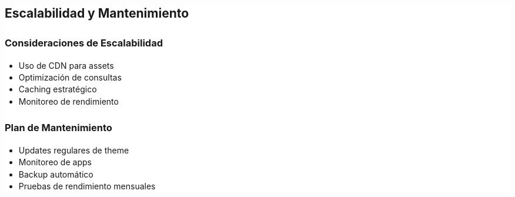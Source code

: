 ## Escalabilidad y Mantenimiento

### Consideraciones de Escalabilidad
- Uso de CDN para assets
- Optimización de consultas
- Caching estratégico
- Monitoreo de rendimiento

### Plan de Mantenimiento
- Updates regulares de theme
- Monitoreo de apps
- Backup automático
- Pruebas de rendimiento mensuales